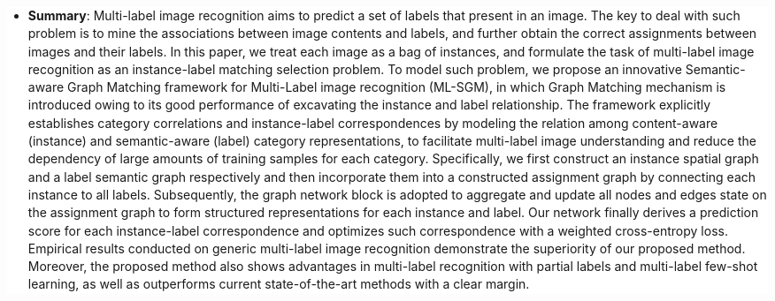- **Summary**: Multi-label image recognition aims to predict a set of labels that present in an image. The key to deal with such problem is to mine the associations between image contents and labels, and further obtain the correct assignments between images and their labels. In this paper, we treat each image as a bag of instances, and formulate the task of multi-label image recognition as an instance-label matching selection problem. To model such problem, we propose an innovative Semantic-aware Graph Matching framework for Multi-Label image recognition (ML-SGM), in which Graph Matching mechanism is introduced owing to its good performance of excavating the instance and label relationship. The framework explicitly establishes category correlations and instance-label correspondences by modeling the relation among content-aware (instance) and semantic-aware (label) category representations, to facilitate multi-label image understanding and reduce the dependency of large amounts of training samples for each category. Specifically, we first construct an instance spatial graph and a label semantic graph respectively and then incorporate them into a constructed assignment graph by connecting each instance to all labels. Subsequently, the graph network block is adopted to aggregate and update all nodes and edges state on the assignment graph to form structured representations for each instance and label. Our network finally derives a prediction score for each instance-label correspondence and optimizes such correspondence with a weighted cross-entropy loss. Empirical results conducted on generic multi-label image recognition demonstrate the superiority of our proposed method. Moreover, the proposed method also shows advantages in multi-label recognition with partial labels and multi-label few-shot learning, as well as outperforms current state-of-the-art methods with a clear margin.



